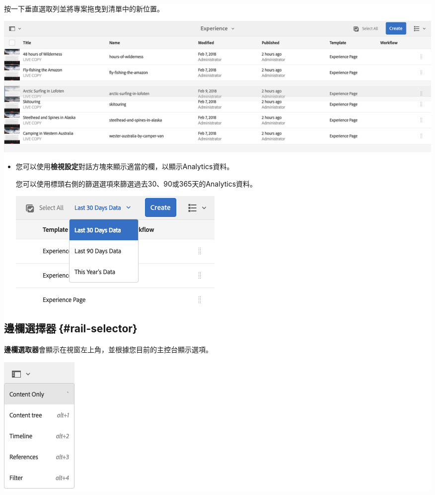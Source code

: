   按一下垂直選取列並將專案拖曳到清單中的新位置。

  ![變更順序 — 拖曳](assets/bh-23.png)

* 您可以使用&#x200B;**檢視設定**&#x200B;對話方塊來顯示適當的欄，以顯示Analytics資料。

  您可以使用標頭右側的篩選選項來篩選過去30、90或365天的Analytics資料。

  ![分析](assets/bh-24.png)

## 邊欄選擇器 {#rail-selector}

**邊欄選取器**&#x200B;會顯示在視窗左上角，並根據您目前的主控台顯示選項。

![邊欄選擇器](assets/bh-25.png)
